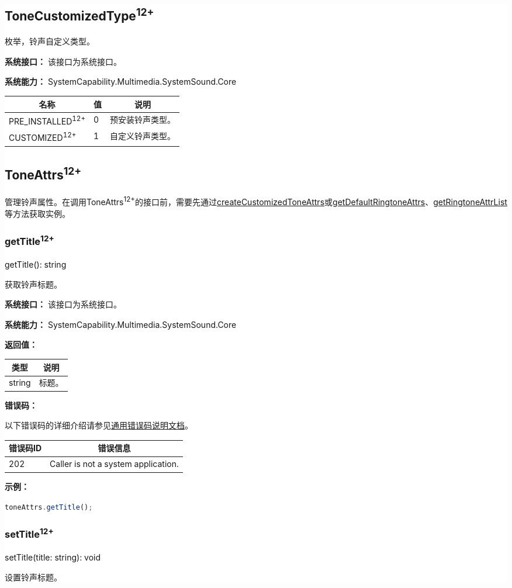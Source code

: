 ## ToneCustomizedType<sup>12+</sup>

枚举，铃声自定义类型。

**系统接口：** 该接口为系统接口。

**系统能力：** SystemCapability.Multimedia.SystemSound.Core

| 名称                         | 值   | 说明         |
| ----------------------------|-----|------------|
| PRE_INSTALLED<sup>12+</sup> | 0   | 预安装铃声类型。 |
| CUSTOMIZED<sup>12+</sup>    | 1   | 自定义铃声类型。 |

## ToneAttrs<sup>12+</sup>

管理铃声属性。在调用ToneAttrs<sup>12+</sup>的接口前，需要先通过[createCustomizedToneAttrs](#systemsoundmanagercreatecustomizedtoneattrs12)或[getDefaultRingtoneAttrs](#getdefaultringtoneattrs12)、[getRingtoneAttrList](#getringtoneattrlist12)等方法获取实例。

### getTitle<sup>12+</sup>

getTitle(): string

获取铃声标题。

**系统接口：** 该接口为系统接口。

**系统能力：** SystemCapability.Multimedia.SystemSound.Core

**返回值：**

| 类型    | 说明  |
|--------|-----|
| string | 标题。 |

**错误码：**

以下错误码的详细介绍请参见[通用错误码说明文档](../errorcode-universal.md)。

| 错误码ID   | 错误信息              |
|---------| -------------------- |
| 202     | Caller is not a system application. |

**示例：**

```ts
toneAttrs.getTitle();
```

### setTitle<sup>12+</sup>

setTitle(title: string): void

设置铃声标题。
